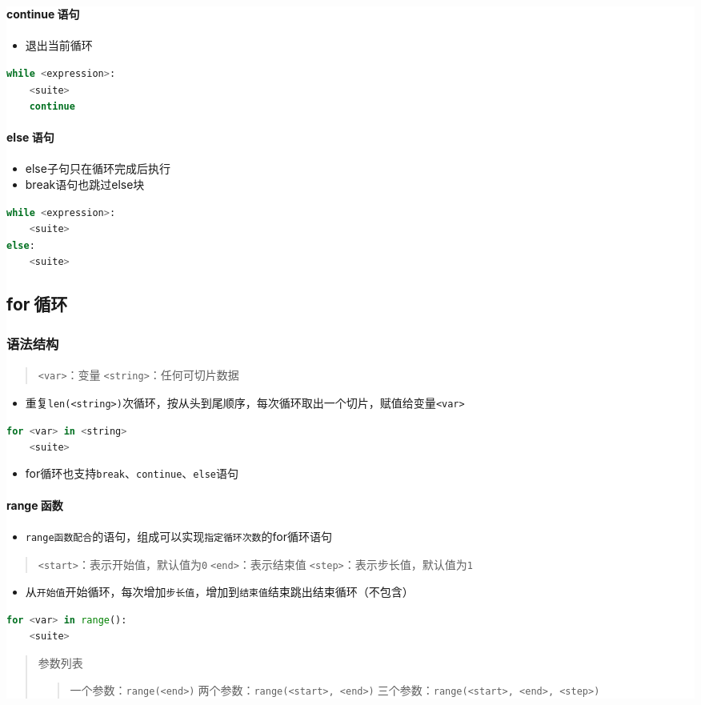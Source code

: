 #### continue 语句

- 退出当前循环

``` python
while <expression>:
    <suite>
    continue
```

#### else 语句

- else子句只在循环完成后执行
- break语句也跳过else块

``` python
while <expression>:
    <suite>
else:
    <suite>
```

## for 循环

### 语法结构 

> `<var>`：变量
> `<string>`：任何可切片数据

- 重复`len(<string>)`次循环，按从头到尾顺序，每次循环取出一个切片，赋值给变量`<var>`

``` python
for <var> in <string>
    <suite>
```

- for循环也支持`break`、`continue`、`else`语句

#### range 函数

- `range函数配合`的语句，组成可以实现`指定循环次数`的for循环语句

> `<start>`：表示开始值，默认值为`0`
> `<end>`：表示结束值
> `<step>`：表示步长值，默认值为`1`

- 从`开始值`开始循环，每次增加`步长值`，增加到`结束值`结束跳出结束循环（不包含）

``` python
for <var> in range():
    <suite>
```

> 参数列表
>> 一个参数：`range(<end>)`
>> 两个参数：`range(<start>, <end>)`
>> 三个参数：`range(<start>, <end>, <step>)`
